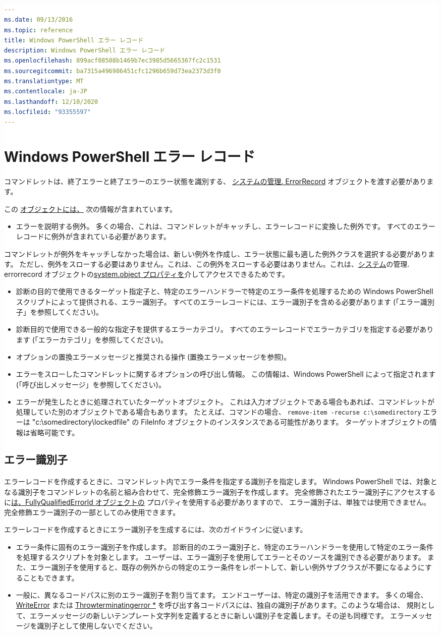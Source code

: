 ```yaml
---
ms.date: 09/13/2016
ms.topic: reference
title: Windows PowerShell エラー レコード
description: Windows PowerShell エラー レコード
ms.openlocfilehash: 899acf08508b1469b7ec3985d5665367fc2c1531
ms.sourcegitcommit: ba7315a496986451cfc1296b659d73ea2373d3f0
ms.translationtype: MT
ms.contentlocale: ja-JP
ms.lasthandoff: 12/10/2020
ms.locfileid: "93355597"
---
```

# <a name="windows-powershell-error-records"></a>Windows PowerShell エラー レコード

コマンドレットは、終了エラーと終了エラーのエラー状態を識別する、 [システムの管理. ErrorRecord](/dotnet/api/System.Management.Automation.ErrorRecord) オブジェクトを渡す必要があります。

この [オブジェクトには、](/dotnet/api/System.Management.Automation.ErrorRecord) 次の情報が含まれています。

- エラーを説明する例外。 多くの場合、これは、コマンドレットがキャッチし、エラーレコードに変換した例外です。 すべてのエラーレコードに例外が含まれている必要があります。

コマンドレットが例外をキャッチしなかった場合は、新しい例外を作成し、エラー状態に最も適した例外クラスを選択する必要があります。 ただし、例外をスローする必要はありません。これは、この例外をスローする必要はありません。これは、[システム](/dotnet/api/System.Management.Automation.ErrorRecord)の管理. errorrecord オブジェクトの[system.object プロパティを](/dotnet/api/System.Management.Automation.ErrorRecord.Exception)介してアクセスできるためです。

- 診断の目的で使用できるターゲット指定子と、特定のエラーハンドラーで特定のエラー条件を処理するための Windows PowerShell スクリプトによって提供される、エラー識別子。 すべてのエラーレコードには、エラー識別子を含める必要があります (「エラー識別子」を参照してください)。

- 診断目的で使用できる一般的な指定子を提供するエラーカテゴリ。
  すべてのエラーレコードでエラーカテゴリを指定する必要があります (「エラーカテゴリ」を参照してください)。

- オプションの置換エラーメッセージと推奨される操作 (置換エラーメッセージを参照)。

- エラーをスローしたコマンドレットに関するオプションの呼び出し情報。 この情報は、Windows PowerShell によって指定されます (「呼び出しメッセージ」を参照してください)。

- エラーが発生したときに処理されていたターゲットオブジェクト。 これは入力オブジェクトである場合もあれば、コマンドレットが処理していた別のオブジェクトである場合もあります。 たとえば、コマンドの場合、 `remove-item -recurse c:\somedirectory` エラーは "c:\somedirectory\lockedfile" の FileInfo オブジェクトのインスタンスである可能性があります。 ターゲットオブジェクトの情報は省略可能です。

## <a name="error-identifier"></a>エラー識別子

エラーレコードを作成するときに、コマンドレット内でエラー条件を指定する識別子を指定します。 Windows PowerShell では、対象となる識別子をコマンドレットの名前と組み合わせて、完全修飾エラー識別子を作成します。 完全修飾されたエラー識別子にアクセスするに[は、FullyQualifiedErrorId オブジェクトの](/dotnet/api/System.Management.Automation.ErrorRecord) [](/dotnet/api/System.Management.Automation.ErrorRecord.FullyQualifiedErrorId)プロパティを使用する必要がありますので、 エラー識別子は、単独では使用できません。 完全修飾エラー識別子の一部としてのみ使用できます。

エラーレコードを作成するときにエラー識別子を生成するには、次のガイドラインに従います。

- エラー条件に固有のエラー識別子を作成します。 診断目的のエラー識別子と、特定のエラーハンドラーを使用して特定のエラー条件を処理するスクリプトを対象とします。 ユーザーは、エラー識別子を使用してエラーとそのソースを識別できる必要があります。 また、エラー識別子を使用すると、既存の例外からの特定のエラー条件をレポートして、新しい例外サブクラスが不要になるようにすることもできます。

- 一般に、異なるコードパスに別のエラー識別子を割り当てます。 エンドユーザーは、特定の識別子を活用できます。 多くの場合、 [WriteError](/dotnet/api/System.Management.Automation.Cmdlet.WriteError) または [Throwterminatingerror *](/dotnet/api/System.Management.Automation.Cmdlet.ThrowTerminatingError) を呼び出す各コードパスには、独自の識別子があります。このような場合は、 規則として、エラーメッセージの新しいテンプレート文字列を定義するときに新しい識別子を定義します。その逆も同様です。 エラーメッセージを識別子として使用しないでください。
